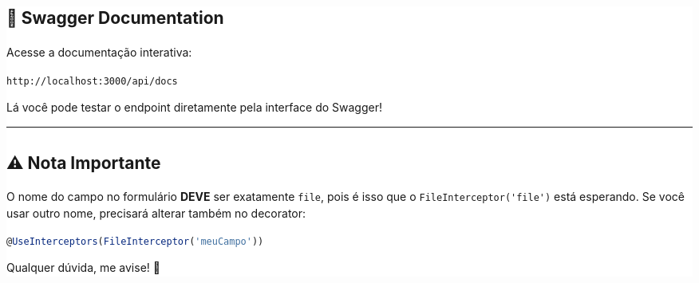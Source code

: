 
## 🔗 Swagger Documentation

Acesse a documentação interativa:

```
http://localhost:3000/api/docs
```

Lá você pode testar o endpoint diretamente pela interface do Swagger!

---

## ⚠️ Nota Importante

O nome do campo no formulário **DEVE** ser exatamente `file`, pois é isso que o `FileInterceptor('file')` está esperando. Se você usar outro nome, precisará alterar também no decorator:

```typescript
@UseInterceptors(FileInterceptor('meuCampo'))
```

Qualquer dúvida, me avise! 🚀

